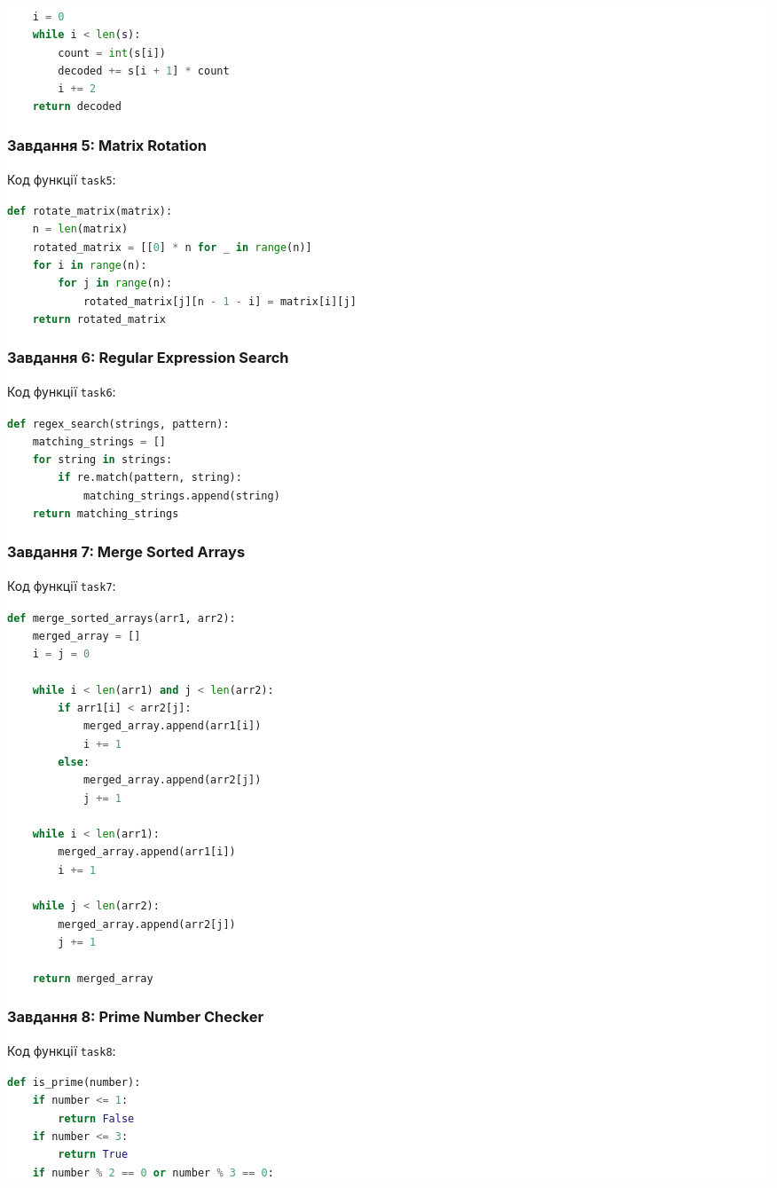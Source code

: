 ```python
    i = 0
    while i < len(s):
        count = int(s[i])
        decoded += s[i + 1] * count
        i += 2
    return decoded
```
### Завдання 5: Matrix Rotation
Код функції `task5`:
```python
def rotate_matrix(matrix):
    n = len(matrix)
    rotated_matrix = [[0] * n for _ in range(n)]
    for i in range(n):
        for j in range(n):
            rotated_matrix[j][n - 1 - i] = matrix[i][j]
    return rotated_matrix
```
### Завдання 6: Regular Expression Search
Код функції `task6`:
```python
def regex_search(strings, pattern):
    matching_strings = []
    for string in strings:
        if re.match(pattern, string):
            matching_strings.append(string)
    return matching_strings
```
### Завдання 7: Merge Sorted Arrays
Код функції `task7`:
```python
def merge_sorted_arrays(arr1, arr2):
    merged_array = []
    i = j = 0

    while i < len(arr1) and j < len(arr2):
        if arr1[i] < arr2[j]:
            merged_array.append(arr1[i])
            i += 1
        else:
            merged_array.append(arr2[j])
            j += 1

    while i < len(arr1):
        merged_array.append(arr1[i])
        i += 1

    while j < len(arr2):
        merged_array.append(arr2[j])
        j += 1

    return merged_array
```
### Завдання 8: Prime Number Checker
Код функції `task8`:
```python
def is_prime(number):
    if number <= 1:
        return False
    if number <= 3:
        return True
    if number % 2 == 0 or number % 3 == 0:
```
